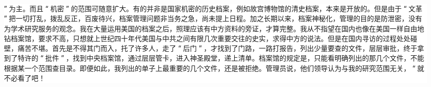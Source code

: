   <span class="s2">
   ”
  </span>
  <span class="s1">
   为主。而且
  </span>
  <span class="s2">
   “
  </span>
  <span class="s1">
   机密
  </span>
  <span class="s2">
   ”
  </span>
  <span class="s1">
   的范围可随意扩大。有的并非是国家机密的历史档案，例如故宫博物馆的清史档案，本来是开放的。但是由于
  </span>
  <span class="s2">
   “
  </span>
  <span class="s1">
   文革
  </span>
  <span class="s2">
   ”
  </span>
  <span class="s1">
   把一切打乱，拨乱反正，百废待兴，档案管理问题非当务之急，尚未提上日程。加之长期以来，档案神秘化，管理的目的是防泄密，没有为学术研究服务的观念。我在大量运用美国的档案之后，照理应该有中方资料的旁证，才算完整。我从不指望在国内也像在美国一样自由地钻档案馆，要求不高，只想就上世纪四十年代美国与中共之间有限几次重要交往的史实，求得中方的说法。但是在国内寻访的过程处处碰壁，痛苦不堪。首先是不得其门而入，托了许多人，走了
  </span>
  <span class="s2">
   “
  </span>
  <span class="s1">
   后门
  </span>
  <span class="s2">
   ”
  </span>
  <span class="s1">
   ，才找到了门路，一路打报告，列出少量要查的文件，层层审批，终于拿到了特许的
  </span>
  <span class="s2">
   “
  </span>
  <span class="s1">
   批件
  </span>
  <span class="s2">
   ”
  </span>
  <span class="s1">
   ，找到中央档案馆，通过层层管卡，进入神圣殿堂，递上清单。档案馆的规定是，只能看明确列出的那几个文件，不能根据某一个范围查目录。即便如此，我列出的单子上最重要的几个文件，还是被拒绝。管理员说，他们领导认为与我的研究范围无关，
  </span>
  <span class="s2">
   “
  </span>
  <span class="s1">
   就不必看了吧！
  </span>
  <span class="s2">